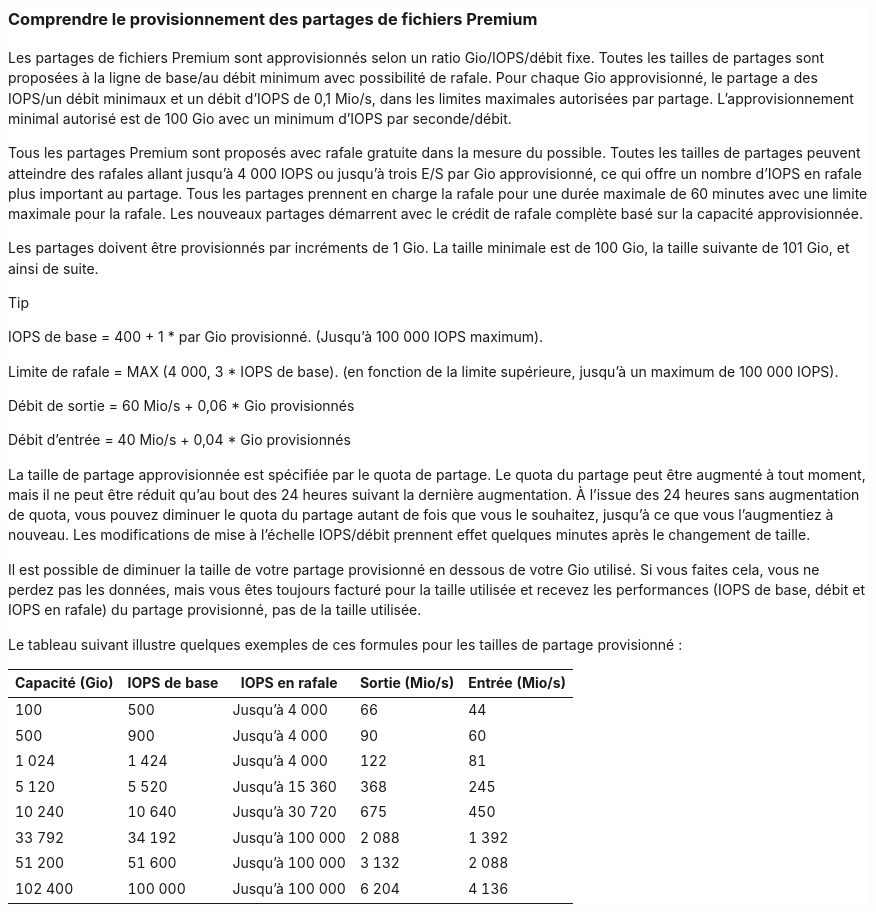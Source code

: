 ### <a name="understanding-provisioning-for-premium-file-shares"></a>Comprendre le provisionnement des partages de fichiers Premium
Les partages de fichiers Premium sont approvisionnés selon un ratio Gio/IOPS/débit fixe. Toutes les tailles de partages sont proposées à la ligne de base/au débit minimum avec possibilité de rafale. Pour chaque Gio approvisionné, le partage a des IOPS/un débit minimaux et un débit d’IOPS de 0,1 Mio/s, dans les limites maximales autorisées par partage. L’approvisionnement minimal autorisé est de 100 Gio avec un minimum d’IOPS par seconde/débit. 

Tous les partages Premium sont proposés avec rafale gratuite dans la mesure du possible. Toutes les tailles de partages peuvent atteindre des rafales allant jusqu’à 4 000 IOPS ou jusqu’à trois E/S par Gio approvisionné, ce qui offre un nombre d’IOPS en rafale plus important au partage. Tous les partages prennent en charge la rafale pour une durée maximale de 60 minutes avec une limite maximale pour la rafale. Les nouveaux partages démarrent avec le crédit de rafale complète basé sur la capacité approvisionnée.

Les partages doivent être provisionnés par incréments de 1 Gio. La taille minimale est de 100 Gio, la taille suivante de 101 Gio, et ainsi de suite.

> [!TIP]
> IOPS de base = 400 + 1 * par Gio provisionné. (Jusqu’à 100 000 IOPS maximum).
>
> Limite de rafale = MAX (4 000, 3 * IOPS de base). (en fonction de la limite supérieure, jusqu’à un maximum de 100 000 IOPS).
>
> Débit de sortie = 60 Mio/s + 0,06 * Gio provisionnés
>
> Débit d’entrée = 40 Mio/s + 0,04 * Gio provisionnés

La taille de partage approvisionnée est spécifiée par le quota de partage. Le quota du partage peut être augmenté à tout moment, mais il ne peut être réduit qu’au bout des 24 heures suivant la dernière augmentation. À l’issue des 24 heures sans augmentation de quota, vous pouvez diminuer le quota du partage autant de fois que vous le souhaitez, jusqu’à ce que vous l’augmentiez à nouveau. Les modifications de mise à l’échelle IOPS/débit prennent effet quelques minutes après le changement de taille.

Il est possible de diminuer la taille de votre partage provisionné en dessous de votre Gio utilisé. Si vous faites cela, vous ne perdez pas les données, mais vous êtes toujours facturé pour la taille utilisée et recevez les performances (IOPS de base, débit et IOPS en rafale) du partage provisionné, pas de la taille utilisée.

Le tableau suivant illustre quelques exemples de ces formules pour les tailles de partage provisionné :

|Capacité (Gio) | IOPS de base | IOPS en rafale | Sortie (Mio/s) | Entrée (Mio/s) |
|---------|---------|---------|---------|---------|
|100         | 500     | Jusqu’à 4 000     | 66   | 44   |
|500         | 900     | Jusqu’à 4 000  | 90   | 60   |
|1 024       | 1 424   | Jusqu’à 4 000   | 122   | 81   |
|5 120       | 5 520   | Jusqu’à 15 360  | 368   | 245   |
|10 240      | 10 640  | Jusqu’à 30 720  | 675   | 450   |
|33 792      | 34 192  | Jusqu’à 100 000 | 2 088 | 1 392   |
|51 200      | 51 600  | Jusqu’à 100 000 | 3 132 | 2 088   |
|102 400     | 100 000 | Jusqu’à 100 000 | 6 204 | 4 136   |
